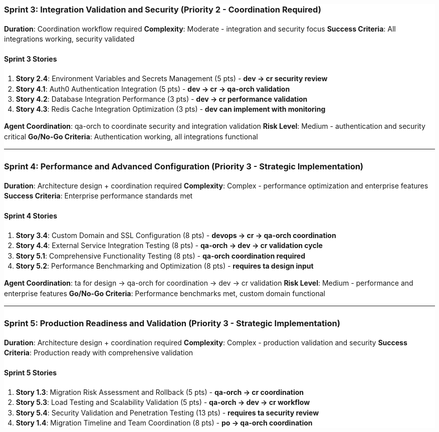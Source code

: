 
### Sprint 3: Integration Validation and Security (Priority 2 - Coordination Required)
**Duration**: Coordination workflow required
**Complexity**: Moderate - integration and security focus
**Success Criteria**: All integrations working, security validated

#### Sprint 3 Stories
1. **Story 2.4**: Environment Variables and Secrets Management (5 pts) - **dev → cr security review**
2. **Story 4.1**: Auth0 Authentication Integration (5 pts) - **dev → cr → qa-orch validation**
3. **Story 4.2**: Database Integration Performance (3 pts) - **dev → cr performance validation**
4. **Story 4.3**: Redis Cache Integration Optimization (3 pts) - **dev can implement with monitoring**

**Agent Coordination**: qa-orch to coordinate security and integration validation
**Risk Level**: Medium - authentication and security critical
**Go/No-Go Criteria**: Authentication working, all integrations functional

---

### Sprint 4: Performance and Advanced Configuration (Priority 3 - Strategic Implementation)
**Duration**: Architecture design + coordination required
**Complexity**: Complex - performance optimization and enterprise features
**Success Criteria**: Enterprise performance standards met

#### Sprint 4 Stories
1. **Story 3.4**: Custom Domain and SSL Configuration (8 pts) - **devops → cr → qa-orch coordination**
2. **Story 4.4**: External Service Integration Testing (8 pts) - **qa-orch → dev → cr validation cycle**
3. **Story 5.1**: Comprehensive Functionality Testing (8 pts) - **qa-orch coordination required**
4. **Story 5.2**: Performance Benchmarking and Optimization (8 pts) - **requires ta design input**

**Agent Coordination**: ta for design → qa-orch for coordination → dev → cr validation
**Risk Level**: Medium - performance and enterprise features
**Go/No-Go Criteria**: Performance benchmarks met, custom domain functional

---

### Sprint 5: Production Readiness and Validation (Priority 3 - Strategic Implementation)
**Duration**: Architecture design + coordination required
**Complexity**: Complex - production validation and security
**Success Criteria**: Production ready with comprehensive validation

#### Sprint 5 Stories
1. **Story 1.3**: Migration Risk Assessment and Rollback (5 pts) - **qa-orch → cr coordination**
2. **Story 5.3**: Load Testing and Scalability Validation (5 pts) - **qa-orch → dev → cr workflow**
3. **Story 5.4**: Security Validation and Penetration Testing (13 pts) - **requires ta security review**
4. **Story 1.4**: Migration Timeline and Team Coordination (8 pts) - **po → qa-orch coordination**
